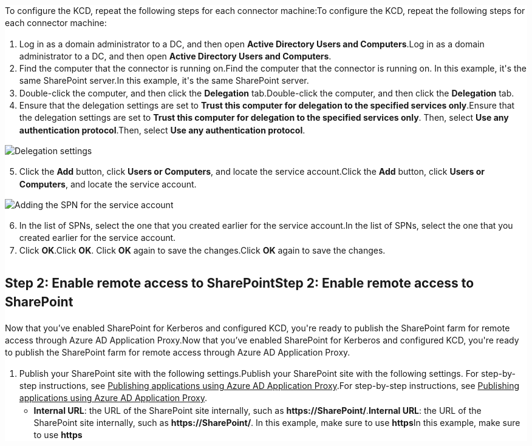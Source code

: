 <span data-ttu-id="82b67-196">To configure the KCD, repeat the following steps for each connector machine:</span><span class="sxs-lookup"><span data-stu-id="82b67-196">To configure the KCD, repeat the following steps for each connector machine:</span></span>

1. <span data-ttu-id="82b67-197">Log in as a domain administrator to a DC, and then open **Active Directory Users and Computers**.</span><span class="sxs-lookup"><span data-stu-id="82b67-197">Log in as a domain administrator to a DC, and then open **Active Directory Users and Computers**.</span></span>
2. <span data-ttu-id="82b67-198">Find the computer that the connector is running on.</span><span class="sxs-lookup"><span data-stu-id="82b67-198">Find the computer that the connector is running on.</span></span> <span data-ttu-id="82b67-199">In this example, it's the same SharePoint server.</span><span class="sxs-lookup"><span data-stu-id="82b67-199">In this example, it's the same SharePoint server.</span></span>
3. <span data-ttu-id="82b67-200">Double-click the computer, and then click the **Delegation** tab.</span><span class="sxs-lookup"><span data-stu-id="82b67-200">Double-click the computer, and then click the **Delegation** tab.</span></span>
4. <span data-ttu-id="82b67-201">Ensure that the delegation settings are set to **Trust this computer for delegation to the specified services only**.</span><span class="sxs-lookup"><span data-stu-id="82b67-201">Ensure that the delegation settings are set to **Trust this computer for delegation to the specified services only**.</span></span> <span data-ttu-id="82b67-202">Then, select **Use any authentication protocol**.</span><span class="sxs-lookup"><span data-stu-id="82b67-202">Then, select **Use any authentication protocol**.</span></span>

  ![Delegation settings](./media/application-proxy-integrate-with-sharepoint-server/delegation-box.png)

5. <span data-ttu-id="82b67-204">Click the **Add** button, click **Users or Computers**, and locate the service account.</span><span class="sxs-lookup"><span data-stu-id="82b67-204">Click the **Add** button, click **Users or Computers**, and locate the service account.</span></span>

  ![Adding the SPN for the service account](./media/application-proxy-integrate-with-sharepoint-server/users-computers.png)

6. <span data-ttu-id="82b67-206">In the list of SPNs, select the one that you created earlier for the service account.</span><span class="sxs-lookup"><span data-stu-id="82b67-206">In the list of SPNs, select the one that you created earlier for the service account.</span></span>
7. <span data-ttu-id="82b67-207">Click **OK**.</span><span class="sxs-lookup"><span data-stu-id="82b67-207">Click **OK**.</span></span> <span data-ttu-id="82b67-208">Click **OK** again to save the changes.</span><span class="sxs-lookup"><span data-stu-id="82b67-208">Click **OK** again to save the changes.</span></span>

## <a name="step-2-enable-remote-access-to-sharepoint"></a><span data-ttu-id="82b67-209">Step 2: Enable remote access to SharePoint</span><span class="sxs-lookup"><span data-stu-id="82b67-209">Step 2: Enable remote access to SharePoint</span></span>

<span data-ttu-id="82b67-210">Now that you’ve enabled SharePoint for Kerberos and configured KCD, you're ready to publish the SharePoint farm for remote access through Azure AD Application Proxy.</span><span class="sxs-lookup"><span data-stu-id="82b67-210">Now that you’ve enabled SharePoint for Kerberos and configured KCD, you're ready to publish the SharePoint farm for remote access through Azure AD Application Proxy.</span></span>

1. <span data-ttu-id="82b67-211">Publish your SharePoint site with the following settings.</span><span class="sxs-lookup"><span data-stu-id="82b67-211">Publish your SharePoint site with the following settings.</span></span> <span data-ttu-id="82b67-212">For step-by-step instructions, see [Publishing applications using Azure AD Application Proxy](application-proxy-publish-azure-portal.md).</span><span class="sxs-lookup"><span data-stu-id="82b67-212">For step-by-step instructions, see [Publishing applications using Azure AD Application Proxy](application-proxy-publish-azure-portal.md).</span></span> 
   - <span data-ttu-id="82b67-213">**Internal URL**: the URL of the SharePoint site internally, such as **https://SharePoint/**.</span><span class="sxs-lookup"><span data-stu-id="82b67-213">**Internal URL**: the URL of the SharePoint site internally, such as **https://SharePoint/**.</span></span> <span data-ttu-id="82b67-214">In this example, make sure to use **https**</span><span class="sxs-lookup"><span data-stu-id="82b67-214">In this example, make sure to use **https**</span></span>